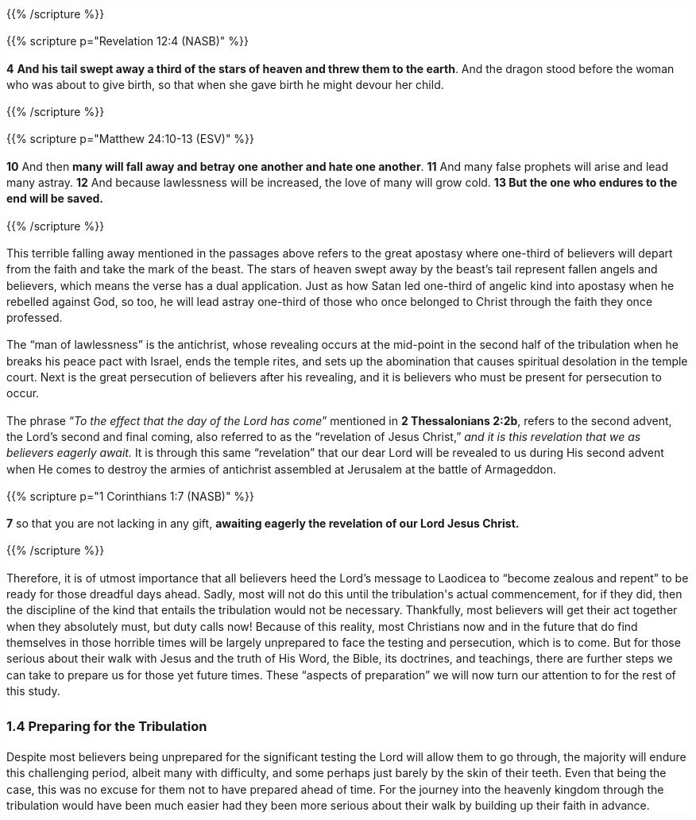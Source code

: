 {{% /scripture %}} 

{{% scripture p="Revelation 12:4 (NASB)" %}} 

**4** **And his tail swept away a third of the stars of heaven and threw them to the earth**. And the dragon stood before the woman who was about to give birth, so that when she gave birth he might devour her child. 

{{% /scripture %}} 

{{% scripture p="Matthew 24:10-13 (ESV)" %}} 

**10** And then **many will fall away and betray one another and hate one another**. **11** And many false prophets will arise and lead many astray. **12** And because lawlessness will be increased, the love of many will grow cold. **13 But the one who endures to the end will be saved.** 

{{% /scripture %}} 

This terrible falling away mentioned in the passages above refers to the great apostasy where one-third of believers will depart from the faith and take the mark of the beast. The stars of heaven swept away by the beast’s tail represent fallen angels and believers, which means the verse has a dual application. Just as how Satan led one-third of angelic kind into apostasy when he rebelled against God, so too, he will lead astray one-third of those who once belonged to Christ through the faith they once professed. 

The “man of lawlessness” is the antichrist, whose revealing occurs at the mid-point in the second half of the tribulation when he breaks his peace pact with Israel, ends the temple rites, and sets up the abomination that causes spiritual desolation in the temple court. Next is the great persecution of believers after his revealing, and it is believers who must be present for persecution to occur. 

The phrase “*To the effect that the day of the Lord has come*” mentioned in **2 Thessalonians 2:2b**, refers to the second advent, the Lord’s second and final coming, also referred to as the “revelation of Jesus Christ,” *and it is this revelation that we as believers eagerly await.* It is through this same “revelation” that our dear Lord will be revealed to us during His second advent when He comes to destroy the armies of antichrist assembled at Jerusalem at the battle of Armageddon. 

{{% scripture p="1 Corinthians 1:7 (NASB)" %}} 

**7** so that you are not lacking in any gift, **awaiting eagerly the revelation of our Lord Jesus Christ.** 

{{% /scripture %}} 

Therefore, it is of utmost importance that all believers heed the Lord’s message to Laodicea to “become zealous and repent” to be ready for those dreadful days ahead. Sadly, most will not do this until the tribulation's actual commencement, for if they did, then the discipline of the kind that entails the tribulation would not be necessary. Thankfully, most believers will get their act together when they absolutely must, but duty calls now! Because of this reality, most Christians now and in the future that do find themselves in those horrible times will be largely unprepared to face the testing and persecution, which is to come. But for those serious about their walk with Jesus and the truth of His Word, the Bible, its doctrines, and teachings, there are further steps we can take to prepare us for those yet future times. These “aspects of preparation” we will now turn our attention to for the rest of this study. 

### **1.4 Preparing for the Tribulation** 

Despite most believers being unprepared for the significant testing the Lord will allow them to go through, the majority will endure this challenging period, albeit many with difficulty, and some perhaps just barely by the skin of their teeth. Even that being the case, this was no excuse for them not to have prepared ahead of time. For the journey into the heavenly kingdom through the tribulation would have been much easier had they been more serious about their walk by building up their faith in advance.  
